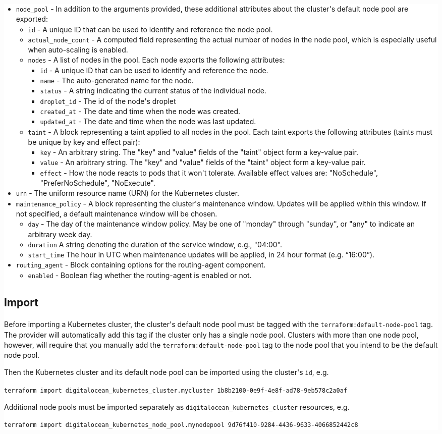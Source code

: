 * `node_pool` - In addition to the arguments provided, these additional attributes about the cluster's default node pool are exported:
  - `id` -  A unique ID that can be used to identify and reference the node pool.
  - `actual_node_count` - A computed field representing the actual number of nodes in the node pool, which is especially useful when auto-scaling is enabled.
  - `nodes` - A list of nodes in the pool. Each node exports the following attributes:
    + `id` -  A unique ID that can be used to identify and reference the node.
    + `name` - The auto-generated name for the node.
    + `status` -  A string indicating the current status of the individual node.
    + `droplet_id` - The id of the node's droplet
    + `created_at` - The date and time when the node was created.
    + `updated_at` - The date and time when the node was last updated.
  - `taint` - A block representing a taint applied to all nodes in the pool. Each taint exports the following attributes (taints must be unique by key and effect pair):
    + `key` - An arbitrary string. The "key" and "value" fields of the "taint" object form a key-value pair.
    + `value` - An arbitrary string. The "key" and "value" fields of the "taint" object form a key-value pair.
    + `effect` - How the node reacts to pods that it won't tolerate. Available effect values are: "NoSchedule", "PreferNoSchedule", "NoExecute".
* `urn` - The uniform resource name (URN) for the Kubernetes cluster.
* `maintenance_policy` - A block representing the cluster's maintenance window. Updates will be applied within this window. If not specified, a default maintenance window will be chosen.
  - `day` - The day of the maintenance window policy. May be one of "monday" through "sunday", or "any" to indicate an arbitrary week day.
  - `duration` A string denoting the duration of the service window, e.g., "04:00".
  - `start_time` The hour in UTC when maintenance updates will be applied, in 24 hour format (e.g. “16:00”).
* `routing_agent` - Block containing options for the routing-agent component.
  - `enabled` - Boolean flag whether the routing-agent is enabled or not.

## Import

Before importing a Kubernetes cluster, the cluster's default node pool must be tagged with
the `terraform:default-node-pool` tag. The provider will automatically add this tag if
the cluster only has a single node pool. Clusters with more than one node pool, however, will require
that you manually add the `terraform:default-node-pool` tag to the node pool that you intend to be
the default node pool.

Then the Kubernetes cluster and its default node pool can be imported using the cluster's `id`, e.g.

```
terraform import digitalocean_kubernetes_cluster.mycluster 1b8b2100-0e9f-4e8f-ad78-9eb578c2a0af
```

Additional node pools must be imported separately as `digitalocean_kubernetes_cluster`
resources, e.g.

```
terraform import digitalocean_kubernetes_node_pool.mynodepool 9d76f410-9284-4436-9633-4066852442c8
```
